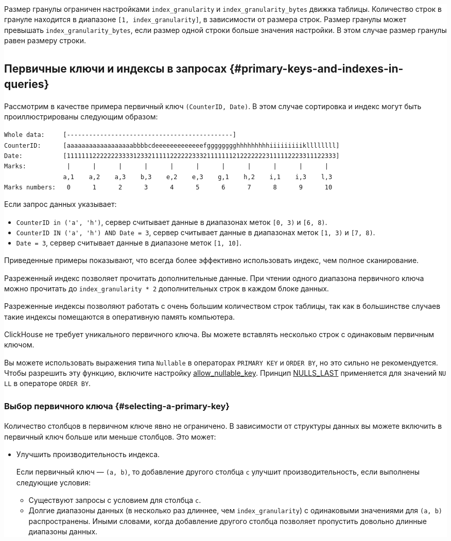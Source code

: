 Размер гранулы ограничен настройками `index_granularity` и `index_granularity_bytes` движка таблицы. Количество строк в грануле находится в диапазоне `[1, index_granularity]`, в зависимости от размера строк. Размер гранулы может превышать `index_granularity_bytes`, если размер одной строки больше значения настройки. В этом случае размер гранулы равен размеру строки.
## Первичные ключи и индексы в запросах {#primary-keys-and-indexes-in-queries}

Рассмотрим в качестве примера первичный ключ `(CounterID, Date)`. В этом случае сортировка и индекс могут быть проиллюстрированы следующим образом:

```text
Whole data:     [---------------------------------------------]
CounterID:      [aaaaaaaaaaaaaaaaaabbbbcdeeeeeeeeeeeeefgggggggghhhhhhhhhiiiiiiiiikllllllll]
Date:           [1111111222222233331233211111222222333211111112122222223111112223311122333]
Marks:           |      |      |      |      |      |      |      |      |      |      |
                a,1    a,2    a,3    b,3    e,2    e,3    g,1    h,2    i,1    i,3    l,3
Marks numbers:   0      1      2      3      4      5      6      7      8      9      10
```

Если запрос данных указывает:

- `CounterID in ('a', 'h')`, сервер считывает данные в диапазонах меток `[0, 3)` и `[6, 8)`.
- `CounterID IN ('a', 'h') AND Date = 3`, сервер считывает данные в диапазонах меток `[1, 3)` и `[7, 8)`.
- `Date = 3`, сервер считывает данные в диапазоне меток `[1, 10]`.

Приведенные примеры показывают, что всегда более эффективно использовать индекс, чем полное сканирование.

Разреженный индекс позволяет прочитать дополнительные данные. При чтении одного диапазона первичного ключа можно прочитать до `index_granularity * 2` дополнительных строк в каждом блоке данных.

Разреженные индексы позволяют работать с очень большим количеством строк таблицы, так как в большинстве случаев такие индексы помещаются в оперативную память компьютера.

ClickHouse не требует уникального первичного ключа. Вы можете вставлять несколько строк с одинаковым первичным ключом.

Вы можете использовать выражения типа `Nullable` в операторах `PRIMARY KEY` и `ORDER BY`, но это сильно не рекомендуется. Чтобы разрешить эту функцию, включите настройку [allow_nullable_key](/operations/settings/merge-tree-settings/#allow_nullable_key). Принцип [NULLS_LAST](/sql-reference/statements/select/order-by.md/#sorting-of-special-values) применяется для значений `NULL` в операторе `ORDER BY`.
### Выбор первичного ключа {#selecting-a-primary-key}

Количество столбцов в первичном ключе явно не ограничено. В зависимости от структуры данных вы можете включить в первичный ключ больше или меньше столбцов. Это может:

- Улучшить производительность индекса.

    Если первичный ключ — `(a, b)`, то добавление другого столбца `c` улучшит производительность, если выполнены следующие условия:

  - Существуют запросы с условием для столбца `c`.
  - Долгие диапазоны данных (в несколько раз длиннее, чем `index_granularity`) с одинаковыми значениями для `(a, b)` распространены. Иными словами, когда добавление другого столбца позволяет пропустить довольно длинные диапазоны данных.
